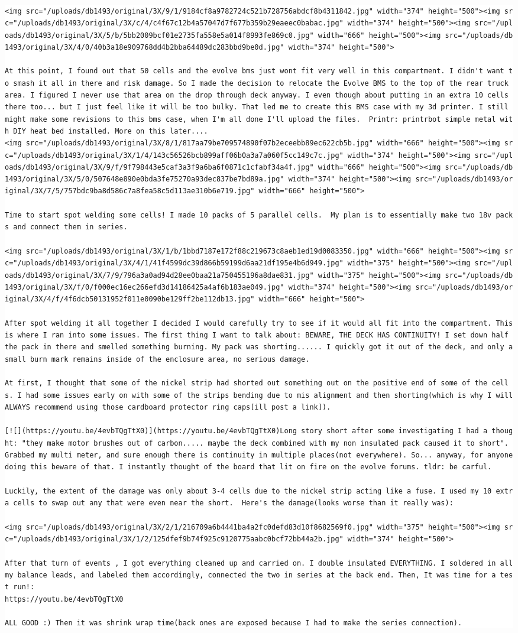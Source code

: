 ```
<img src="/uploads/db1493/original/3X/9/1/9184cf8a9782724c521b728756abdcf8b4311842.jpg" width="374" height="500"><img src="/uploads/db1493/original/3X/c/4/c4f67c12b4a57047d7f677b359b29eaeec0babac.jpg" width="374" height="500"><img src="/uploads/db1493/original/3X/5/b/5bb2009bcf01e2735fa558e5a014f8993fe869c0.jpg" width="666" height="500"><img src="/uploads/db1493/original/3X/4/0/40b3a18e909768dd4b2bba64489dc283bbd9be0d.jpg" width="374" height="500">

At this point, I found out that 50 cells and the evolve bms just wont fit very well in this compartment. I didn't want to smash it all in there and risk damage. So I made the decision to relocate the Evolve BMS to the top of the rear truck area. I figured I never use that area on the drop through deck anyway. I even though about putting in an extra 10 cells there too... but I just feel like it will be too bulky. That led me to create this BMS case with my 3d printer. I still might make some revisions to this bms case, when I'm all done I'll upload the files.  Printr: printrbot simple metal with DIY heat bed installed. More on this later....
<img src="/uploads/db1493/original/3X/8/1/817aa79be709574890f07b2eceebb89ec622cb5b.jpg" width="666" height="500"><img src="/uploads/db1493/original/3X/1/4/143c56526bcb899aff06b0a3a7a060f5cc149c7c.jpg" width="374" height="500"><img src="/uploads/db1493/original/3X/9/f/9f798443e5caf3a3f9a6ba6f0871c1cfabf34a4f.jpg" width="666" height="500"><img src="/uploads/db1493/original/3X/5/0/507648e890e0bda3fe75270a93dec837be7bd89a.jpg" width="374" height="500"><img src="/uploads/db1493/original/3X/7/5/757bdc9ba8d586c7a8fea58c5d113ae310b6e719.jpg" width="666" height="500">

Time to start spot welding some cells! I made 10 packs of 5 parallel cells.  My plan is to essentially make two 18v packs and connect them in series. 

<img src="/uploads/db1493/original/3X/1/b/1bbd7187e172f88c219673c8aeb1ed19d0083350.jpg" width="666" height="500"><img src="/uploads/db1493/original/3X/4/1/41f4599dc39d866b59199d6aa21df195e4b6d949.jpg" width="375" height="500"><img src="/uploads/db1493/original/3X/7/9/796a3a0ad94d28ee0baa21a750455196a8dae831.jpg" width="375" height="500"><img src="/uploads/db1493/original/3X/f/0/f000ec16ec266efd3d14186425a4af6b183ae049.jpg" width="374" height="500"><img src="/uploads/db1493/original/3X/4/f/4f6dcb50131952f011e0090be129ff2be112db13.jpg" width="666" height="500">

After spot welding it all together I decided I would carefully try to see if it would all fit into the compartment. This is where I ran into some issues. The first thing I want to talk about: BEWARE, THE DECK HAS CONTINUITY! I set down half the pack in there and smelled something burning. My pack was shorting...... I quickly got it out of the deck, and only a small burn mark remains inside of the enclosure area, no serious damage. 

At first, I thought that some of the nickel strip had shorted out something out on the positive end of some of the cells. I had some issues early on with some of the strips bending due to mis alignment and then shorting(which is why I will ALWAYS recommend using those cardboard protector ring caps[ill post a link]). 

[![](https://youtu.be/4evbTQgTtX0)](https://youtu.be/4evbTQgTtX0)Long story short after some investigating I had a thought: "they make motor brushes out of carbon..... maybe the deck combined with my non insulated pack caused it to short". Grabbed my multi meter, and sure enough there is continuity in multiple places(not everywhere). So... anyway, for anyone doing this beware of that. I instantly thought of the board that lit on fire on the evolve forums. tldr: be carful. 

Luckily, the extent of the damage was only about 3-4 cells due to the nickel strip acting like a fuse. I used my 10 extra cells to swap out any that were even near the short.  Here's the damage(looks worse than it really was):

<img src="/uploads/db1493/original/3X/2/1/216709a6b4441ba4a2fc0defd83d10f8682569f0.jpg" width="375" height="500"><img src="/uploads/db1493/original/3X/1/2/125dfef9b74f925c9120775aabc0bcf72bb44a2b.jpg" width="374" height="500">

After that turn of events , I got everything cleaned up and carried on. I double insulated EVERYTHING. I soldered in all my balance leads, and labeled them accordingly, connected the two in series at the back end. Then, It was time for a test run!:
https://youtu.be/4evbTQgTtX0

ALL GOOD :) Then it was shrink wrap time(back ones are exposed because I had to make the series connection). 
```